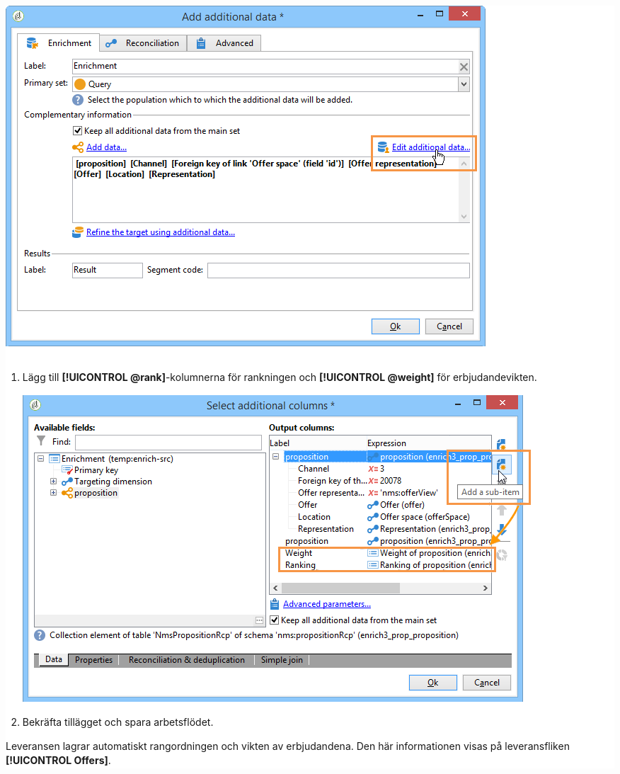    ![](assets/ita_enrichment_rankweight_1.png)

1. Lägg till **[!UICONTROL @rank]**-kolumnerna för rankningen och **[!UICONTROL @weight]** för erbjudandevikten.

   ![](assets/ita_enrichment_rankweight_2.png)

1. Bekräfta tillägget och spara arbetsflödet.

Leveransen lagrar automatiskt rangordningen och vikten av erbjudandena. Den här informationen visas på leveransfliken **[!UICONTROL Offers]**.
